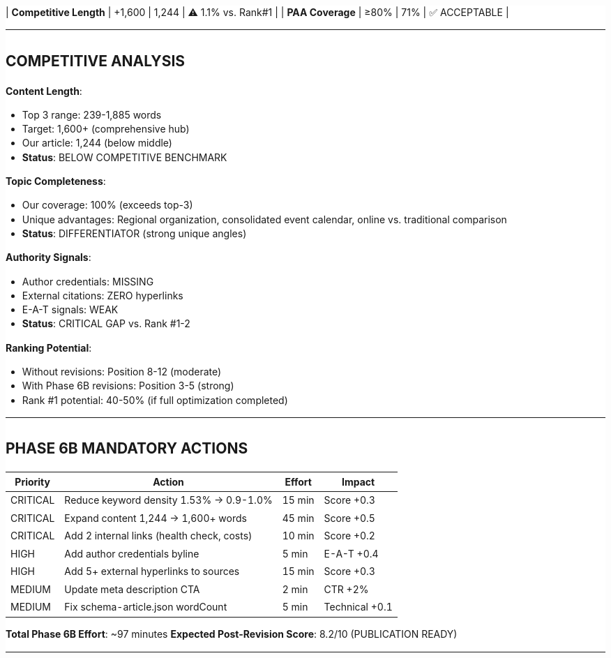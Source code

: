 | **Competitive Length** | +1,600 | 1,244 | ⚠️ 1.1% vs. Rank#1 |
| **PAA Coverage** | ≥80% | 71% | ✅ ACCEPTABLE |

---

## COMPETITIVE ANALYSIS

**Content Length**:
- Top 3 range: 239-1,885 words
- Target: 1,600+ (comprehensive hub)
- Our article: 1,244 (below middle)
- **Status**: BELOW COMPETITIVE BENCHMARK

**Topic Completeness**:
- Our coverage: 100% (exceeds top-3)
- Unique advantages: Regional organization, consolidated event calendar, online vs. traditional comparison
- **Status**: DIFFERENTIATOR (strong unique angles)

**Authority Signals**:
- Author credentials: MISSING
- External citations: ZERO hyperlinks
- E-A-T signals: WEAK
- **Status**: CRITICAL GAP vs. Rank #1-2

**Ranking Potential**:
- Without revisions: Position 8-12 (moderate)
- With Phase 6B revisions: Position 3-5 (strong)
- Rank #1 potential: 40-50% (if full optimization completed)

---

## PHASE 6B MANDATORY ACTIONS

| Priority | Action | Effort | Impact |
|----------|--------|--------|--------|
| CRITICAL | Reduce keyword density 1.53% → 0.9-1.0% | 15 min | Score +0.3 |
| CRITICAL | Expand content 1,244 → 1,600+ words | 45 min | Score +0.5 |
| CRITICAL | Add 2 internal links (health check, costs) | 10 min | Score +0.2 |
| HIGH | Add author credentials byline | 5 min | E-A-T +0.4 |
| HIGH | Add 5+ external hyperlinks to sources | 15 min | Score +0.3 |
| MEDIUM | Update meta description CTA | 2 min | CTR +2% |
| MEDIUM | Fix schema-article.json wordCount | 5 min | Technical +0.1 |

**Total Phase 6B Effort**: ~97 minutes
**Expected Post-Revision Score**: 8.2/10 (PUBLICATION READY)

---